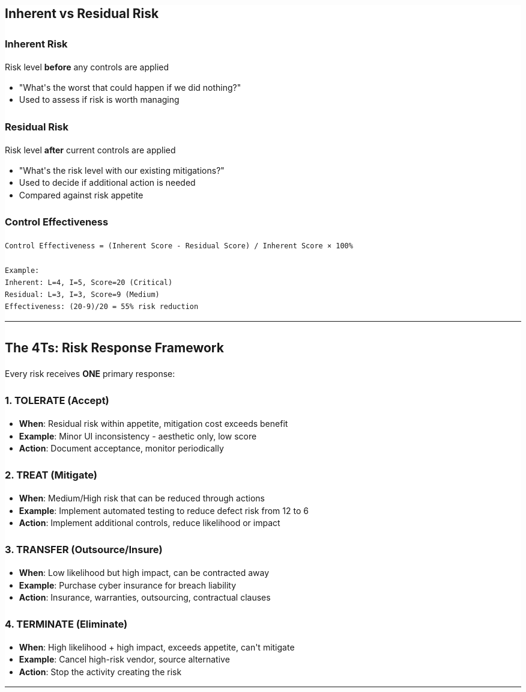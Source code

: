 
## Inherent vs Residual Risk

### Inherent Risk
Risk level **before** any controls are applied
- "What's the worst that could happen if we did nothing?"
- Used to assess if risk is worth managing

### Residual Risk
Risk level **after** current controls are applied
- "What's the risk level with our existing mitigations?"
- Used to decide if additional action is needed
- Compared against risk appetite

### Control Effectiveness
```
Control Effectiveness = (Inherent Score - Residual Score) / Inherent Score × 100%

Example:
Inherent: L=4, I=5, Score=20 (Critical)
Residual: L=3, I=3, Score=9 (Medium)
Effectiveness: (20-9)/20 = 55% risk reduction
```

---

## The 4Ts: Risk Response Framework

Every risk receives **ONE** primary response:

### 1. TOLERATE (Accept)
- **When**: Residual risk within appetite, mitigation cost exceeds benefit
- **Example**: Minor UI inconsistency - aesthetic only, low score
- **Action**: Document acceptance, monitor periodically

### 2. TREAT (Mitigate)
- **When**: Medium/High risk that can be reduced through actions
- **Example**: Implement automated testing to reduce defect risk from 12 to 6
- **Action**: Implement additional controls, reduce likelihood or impact

### 3. TRANSFER (Outsource/Insure)
- **When**: Low likelihood but high impact, can be contracted away
- **Example**: Purchase cyber insurance for breach liability
- **Action**: Insurance, warranties, outsourcing, contractual clauses

### 4. TERMINATE (Eliminate)
- **When**: High likelihood + high impact, exceeds appetite, can't mitigate
- **Example**: Cancel high-risk vendor, source alternative
- **Action**: Stop the activity creating the risk

---